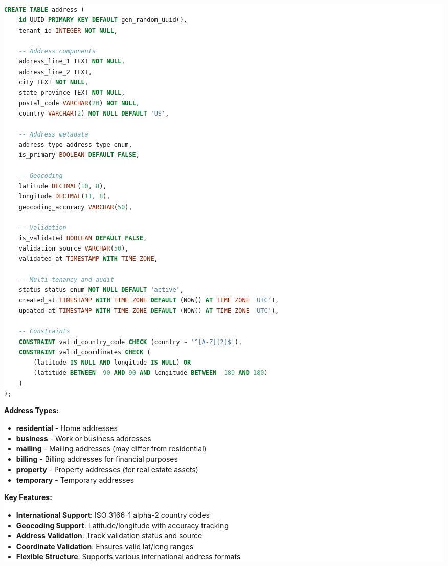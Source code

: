 ```sql
CREATE TABLE address (
    id UUID PRIMARY KEY DEFAULT gen_random_uuid(),
    tenant_id INTEGER NOT NULL,
    
    -- Address components
    address_line_1 TEXT NOT NULL,
    address_line_2 TEXT,
    city TEXT NOT NULL,
    state_province TEXT NOT NULL,
    postal_code VARCHAR(20) NOT NULL,
    country VARCHAR(2) NOT NULL DEFAULT 'US',
    
    -- Address metadata
    address_type address_type_enum,
    is_primary BOOLEAN DEFAULT FALSE,
    
    -- Geocoding
    latitude DECIMAL(10, 8),
    longitude DECIMAL(11, 8),
    geocoding_accuracy VARCHAR(50),
    
    -- Validation
    is_validated BOOLEAN DEFAULT FALSE,
    validation_source VARCHAR(50),
    validated_at TIMESTAMP WITH TIME ZONE,
    
    -- Multi-tenancy and audit
    status status_enum NOT NULL DEFAULT 'active',
    created_at TIMESTAMP WITH TIME ZONE DEFAULT (NOW() AT TIME ZONE 'UTC'),
    updated_at TIMESTAMP WITH TIME ZONE DEFAULT (NOW() AT TIME ZONE 'UTC'),
    
    -- Constraints
    CONSTRAINT valid_country_code CHECK (country ~ '^[A-Z]{2}$'),
    CONSTRAINT valid_coordinates CHECK (
        (latitude IS NULL AND longitude IS NULL) OR
        (latitude BETWEEN -90 AND 90 AND longitude BETWEEN -180 AND 180)
    )
);
```

**Address Types:**
- **residential** - Home addresses
- **business** - Work or business addresses
- **mailing** - Mailing addresses (may differ from residential)
- **billing** - Billing addresses for financial purposes
- **property** - Property addresses (for real estate assets)
- **temporary** - Temporary addresses

**Key Features:**  
- **International Support**: ISO 3166-1 alpha-2 country codes
- **Geocoding Support**: Latitude/longitude with accuracy tracking
- **Address Validation**: Track validation status and source
- **Coordinate Validation**: Ensures valid lat/long ranges
- **Flexible Structure**: Supports various international address formats
